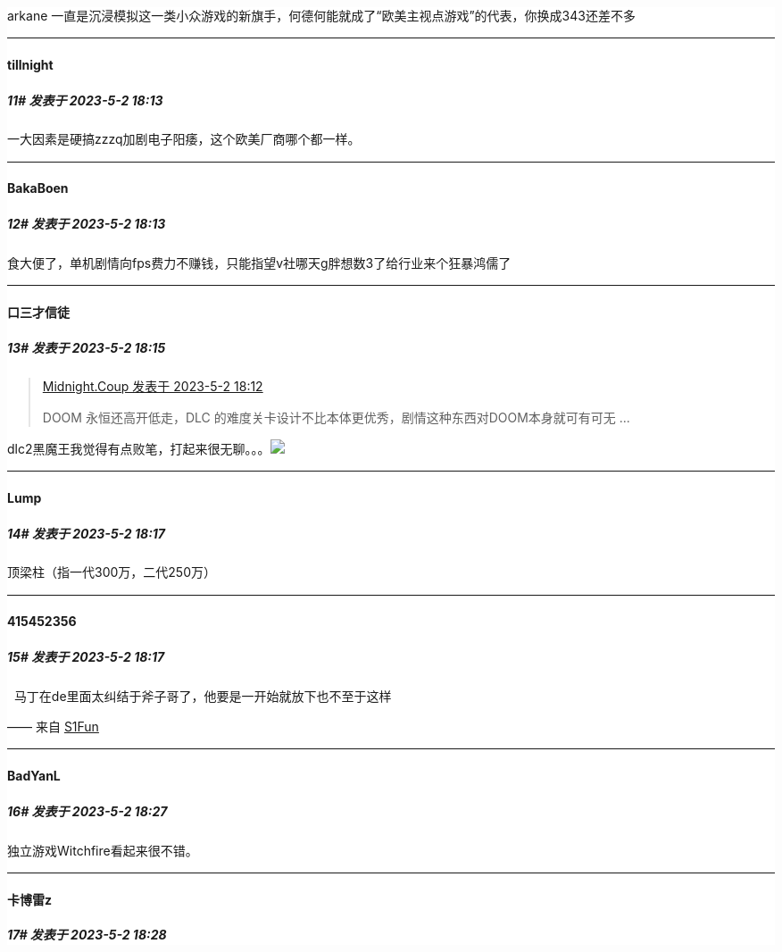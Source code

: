 arkane 一直是沉浸模拟这一类小众游戏的新旗手，何德何能就成了“欧美主视点游戏”的代表，你换成343还差不多

*****

####  tillnight  
##### 11#       发表于 2023-5-2 18:13

一大因素是硬搞zzzq加剧电子阳痿，这个欧美厂商哪个都一样。

*****

####  BakaBoen  
##### 12#       发表于 2023-5-2 18:13

食大便了，单机剧情向fps费力不赚钱，只能指望v社哪天g胖想数3了给行业来个狂暴鸿儒了

*****

####  口三才信徒  
##### 13#       发表于 2023-5-2 18:15

<blockquote><a href="httphttps://bbs.saraba1st.com/2b/forum.php?mod=redirect&amp;goto=findpost&amp;pid=60697943&amp;ptid=2132777" target="_blank">Midnight.Coup 发表于 2023-5-2 18:12</a>

DOOM 永恒还高开低走，DLC 的难度关卡设计不比本体更优秀，剧情这种东西对DOOM本身就可有可无 ...</blockquote>
dlc2黑魔王我觉得有点败笔，打起来很无聊。。。<img src="https://static.saraba1st.com/image/smiley/face2017/093.png" referrerpolicy="no-referrer">

*****

####  Lump  
##### 14#       发表于 2023-5-2 18:17

顶梁柱（指一代300万，二代250万）

*****

####  415452356  
##### 15#       发表于 2023-5-2 18:17

  马丁在de里面太纠结于斧子哥了，他要是一开始就放下也不至于这样

—— 来自 [S1Fun](https://s1fun.koalcat.com)

*****

####  BadYanL  
##### 16#       发表于 2023-5-2 18:27

独立游戏Witchfire看起来很不错。

*****

####  卡博雷z  
##### 17#       发表于 2023-5-2 18:28
